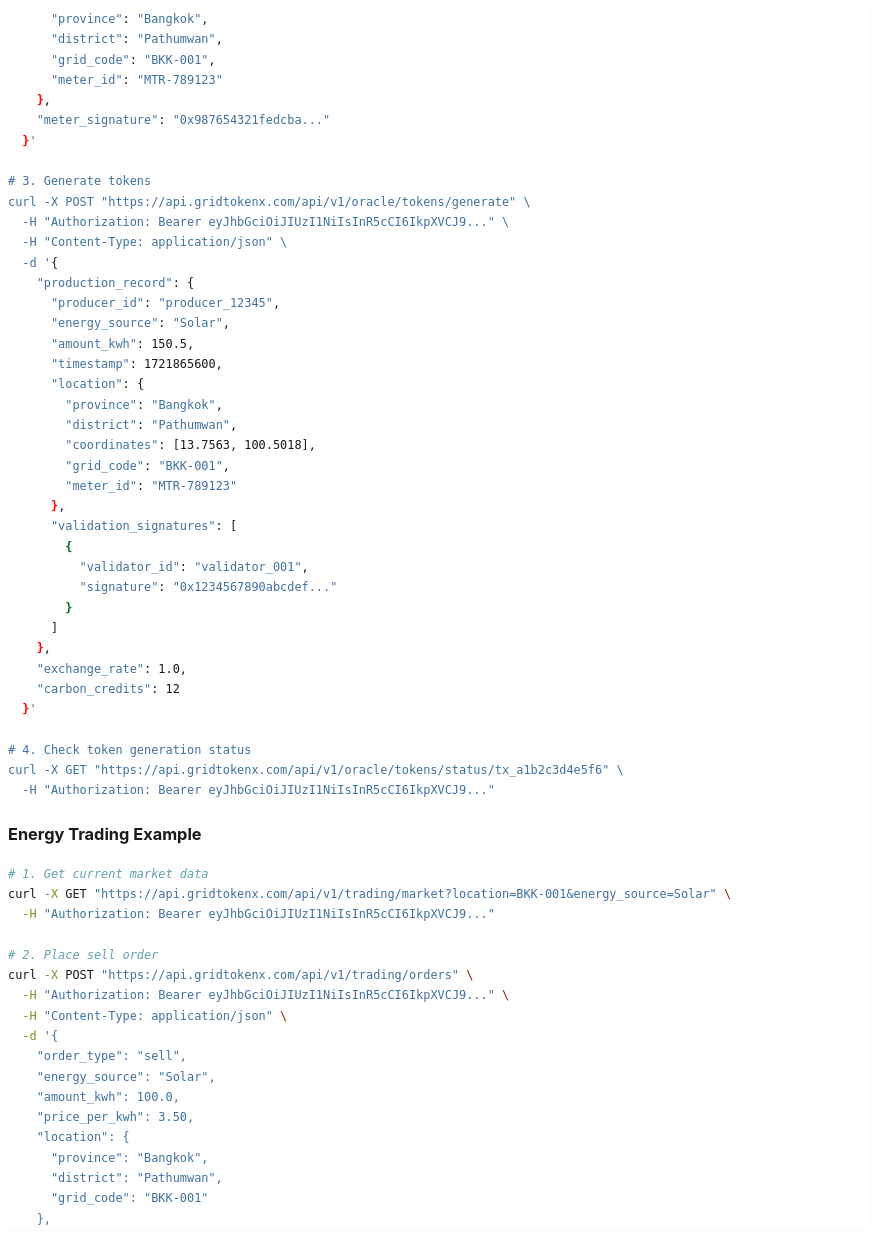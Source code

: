 ```bash
      "province": "Bangkok",
      "district": "Pathumwan",
      "grid_code": "BKK-001",
      "meter_id": "MTR-789123"
    },
    "meter_signature": "0x987654321fedcba..."
  }'

# 3. Generate tokens
curl -X POST "https://api.gridtokenx.com/api/v1/oracle/tokens/generate" \
  -H "Authorization: Bearer eyJhbGciOiJIUzI1NiIsInR5cCI6IkpXVCJ9..." \
  -H "Content-Type: application/json" \
  -d '{
    "production_record": {
      "producer_id": "producer_12345",
      "energy_source": "Solar",
      "amount_kwh": 150.5,
      "timestamp": 1721865600,
      "location": {
        "province": "Bangkok",
        "district": "Pathumwan",
        "coordinates": [13.7563, 100.5018],
        "grid_code": "BKK-001",
        "meter_id": "MTR-789123"
      },
      "validation_signatures": [
        {
          "validator_id": "validator_001",
          "signature": "0x1234567890abcdef..."
        }
      ]
    },
    "exchange_rate": 1.0,
    "carbon_credits": 12
  }'

# 4. Check token generation status
curl -X GET "https://api.gridtokenx.com/api/v1/oracle/tokens/status/tx_a1b2c3d4e5f6" \
  -H "Authorization: Bearer eyJhbGciOiJIUzI1NiIsInR5cCI6IkpXVCJ9..."
```

### Energy Trading Example

```bash
# 1. Get current market data
curl -X GET "https://api.gridtokenx.com/api/v1/trading/market?location=BKK-001&energy_source=Solar" \
  -H "Authorization: Bearer eyJhbGciOiJIUzI1NiIsInR5cCI6IkpXVCJ9..."

# 2. Place sell order
curl -X POST "https://api.gridtokenx.com/api/v1/trading/orders" \
  -H "Authorization: Bearer eyJhbGciOiJIUzI1NiIsInR5cCI6IkpXVCJ9..." \
  -H "Content-Type: application/json" \
  -d '{
    "order_type": "sell",
    "energy_source": "Solar",
    "amount_kwh": 100.0,
    "price_per_kwh": 3.50,
    "location": {
      "province": "Bangkok",
      "district": "Pathumwan",
      "grid_code": "BKK-001"
    },
```